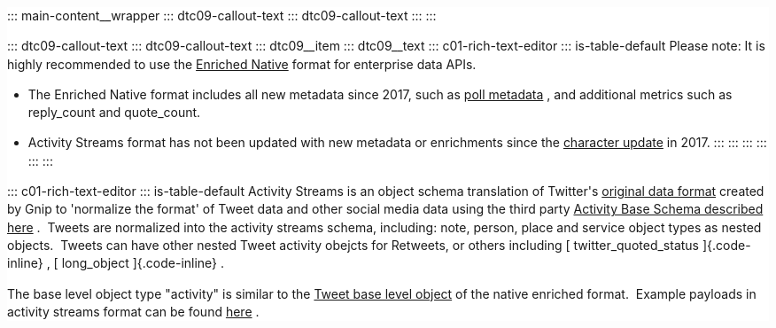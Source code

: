 ::: main-content__wrapper
::: dtc09-callout-text
::: dtc09-callout-text
:::
:::

::: dtc09-callout-text
::: dtc09-callout-text
::: dtc09__item
::: dtc09__text
::: c01-rich-text-editor
::: is-table-default
Please note: It is highly recommended to use the [Enriched
Native](/en/docs/twitter-api/enterprise/data-dictionary/native-enriched-objects/tweet.html)
format for enterprise data APIs.

-   The Enriched Native format includes all new metadata since 2017,
    such as [poll
    metadata](/en/docs/twitter-api/enterprise/enrichments/overview/poll-metadata.html)
    , and additional metrics such as reply_count and quote_count.

-   Activity Streams format has not been updated with new metadata or
    enrichments since the [character
    update](https://blog.twitter.com/official/en_us/topics/product/2017/Giving-you-more-characters-to-express-yourself.html)
    in 2017.
:::
:::
:::
:::
:::
:::

::: c01-rich-text-editor
::: is-table-default
Activity Streams is an object schema translation of Twitter\'s [original
data
format](https://developer.twitter.com/en/docs/twitter-api/v1/data-dictionary/overview/intro-to-tweet-json)
created by Gnip to \'normalize the format\' of Tweet data and other
social media data using the third party [Activity Base Schema described
here](https://activitystrea.ms/head/activity-schema.html) .  Tweets are
normalized into the activity streams schema, including: note, person,
place and service object types as nested objects.  Tweets can have other
nested Tweet activity obejcts for Retweets, or others including [
twitter_quoted_status ]{.code-inline} , [ long_object ]{.code-inline} .

The base level object type \"activity\" is similar to the [Tweet base
level
object](/en/docs/twitter-api/enterprise/data-dictionary/native-enriched-objects/tweet.html)
of the native enriched format.  Example payloads in activity streams
format can be found
[here](/en/docs/twitter-api/enterprise/data-dictionary/activity-streams-objects/example-payloads.html)
.
